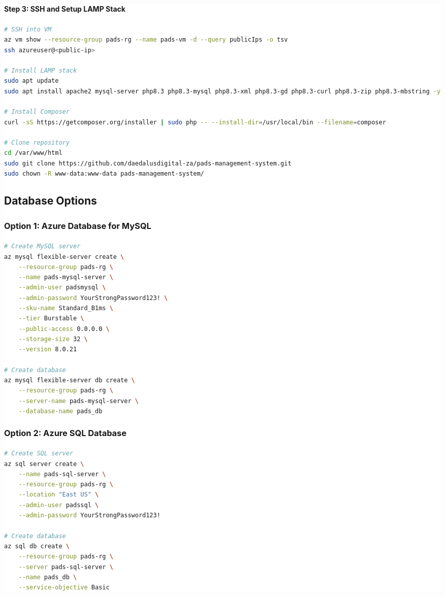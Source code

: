 #### Step 3: SSH and Setup LAMP Stack

```bash
# SSH into VM
az vm show --resource-group pads-rg --name pads-vm -d --query publicIps -o tsv
ssh azureuser@<public-ip>

# Install LAMP stack
sudo apt update
sudo apt install apache2 mysql-server php8.3 php8.3-mysql php8.3-xml php8.3-gd php8.3-curl php8.3-zip php8.3-mbstring -y

# Install Composer
curl -sS https://getcomposer.org/installer | sudo php -- --install-dir=/usr/local/bin --filename=composer

# Clone repository
cd /var/www/html
sudo git clone https://github.com/daedalusdigital-za/pads-management-system.git
sudo chown -R www-data:www-data pads-management-system/
```

## Database Options

### Option 1: Azure Database for MySQL

```bash
# Create MySQL server
az mysql flexible-server create \
    --resource-group pads-rg \
    --name pads-mysql-server \
    --admin-user padsmysql \
    --admin-password YourStrongPassword123! \
    --sku-name Standard_B1ms \
    --tier Burstable \
    --public-access 0.0.0.0 \
    --storage-size 32 \
    --version 8.0.21

# Create database
az mysql flexible-server db create \
    --resource-group pads-rg \
    --server-name pads-mysql-server \
    --database-name pads_db
```

### Option 2: Azure SQL Database

```bash
# Create SQL server
az sql server create \
    --name pads-sql-server \
    --resource-group pads-rg \
    --location "East US" \
    --admin-user padssql \
    --admin-password YourStrongPassword123!

# Create database
az sql db create \
    --resource-group pads-rg \
    --server pads-sql-server \
    --name pads_db \
    --service-objective Basic
```
